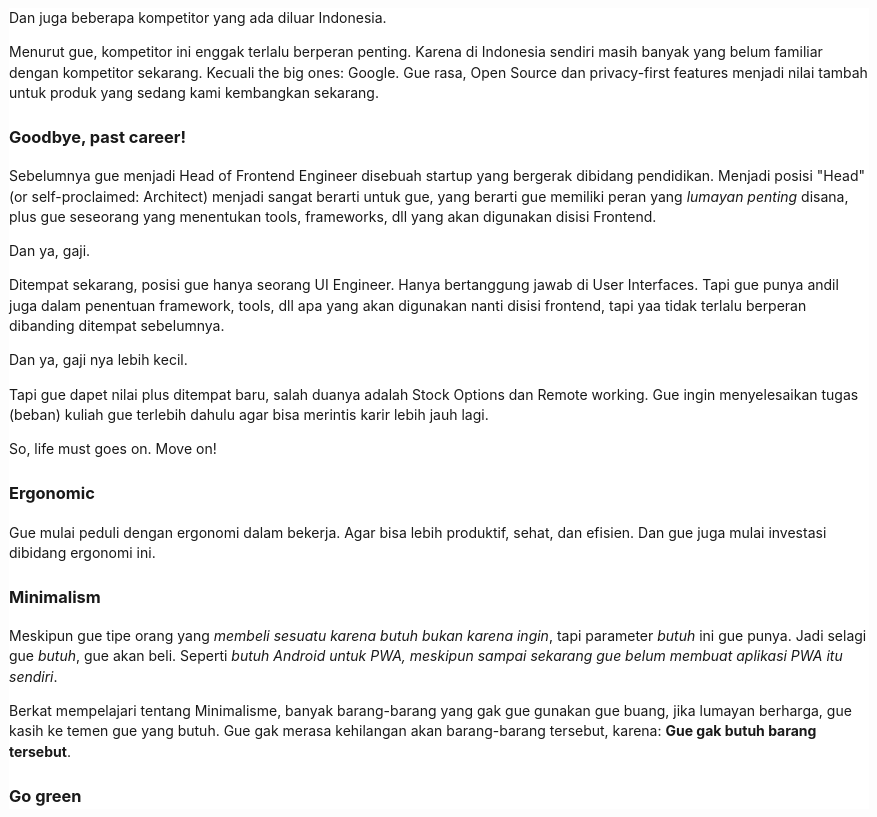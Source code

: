 Dan juga beberapa kompetitor yang ada diluar Indonesia.

Menurut gue, kompetitor ini enggak terlalu berperan penting. Karena di Indonesia sendiri masih banyak
yang belum familiar dengan kompetitor sekarang. Kecuali the big ones: Google. Gue rasa, Open Source dan 
privacy-first features menjadi nilai tambah untuk produk yang sedang kami kembangkan sekarang.

### Goodbye, past career!

Sebelumnya gue menjadi Head of Frontend Engineer disebuah startup yang bergerak dibidang pendidikan.
Menjadi posisi "Head" (or self-proclaimed: Architect) menjadi sangat berarti untuk gue, yang berarti
gue memiliki peran yang _lumayan penting_ disana, plus gue seseorang yang menentukan tools, frameworks,
dll yang akan digunakan disisi Frontend.

Dan ya, gaji.

Ditempat sekarang, posisi gue hanya seorang UI Engineer. Hanya bertanggung jawab di User Interfaces. Tapi
gue punya andil juga dalam penentuan framework, tools, dll apa yang akan digunakan nanti disisi frontend,
tapi yaa tidak terlalu berperan dibanding ditempat sebelumnya.

Dan ya, gaji nya lebih kecil.

Tapi gue dapet nilai plus ditempat baru, salah duanya adalah Stock Options dan Remote working. Gue ingin menyelesaikan
tugas (beban) kuliah gue terlebih dahulu agar bisa merintis karir lebih jauh lagi.

So, life must goes on. Move on!

### Ergonomic

Gue mulai peduli dengan ergonomi dalam bekerja. Agar bisa lebih produktif, sehat, dan efisien. Dan gue juga mulai investasi
dibidang ergonomi ini.

### Minimalism

Meskipun gue tipe orang yang _membeli sesuatu karena butuh bukan karena ingin_, tapi parameter _butuh_ ini gue punya. Jadi
selagi gue _butuh_, gue akan beli. Seperti _butuh Android untuk PWA, meskipun sampai sekarang gue belum membuat aplikasi PWA
itu sendiri_.

Berkat mempelajari tentang Minimalisme, banyak barang-barang yang gak gue gunakan gue buang, jika lumayan berharga, gue kasih
ke temen gue yang butuh. Gue gak merasa kehilangan akan barang-barang tersebut, karena: **Gue gak butuh barang tersebut**.

### Go green
